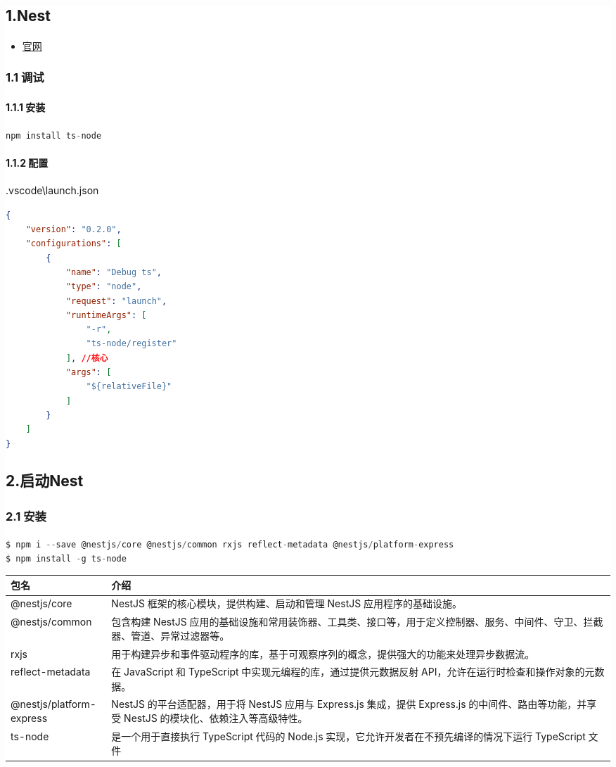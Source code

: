 ## 1.Nest

- [官网](https://docs.nestjs.com/)

### 1.1 调试

#### 1.1.1 安装

```js
npm install ts-node 
```

#### 1.1.2 配置

.vscode\launch.json

```json
{
    "version": "0.2.0",
    "configurations": [
        {
            "name": "Debug ts",
            "type": "node",
            "request": "launch",
            "runtimeArgs": [
                "-r",
                "ts-node/register"
            ], //核心
            "args": [
                "${relativeFile}"
            ]
        }
    ]
}
```

## 2.启动Nest

### 2.1 安装

```js
$ npm i --save @nestjs/core @nestjs/common rxjs reflect-metadata @nestjs/platform-express 
$ npm install -g ts-node
```

| 包名                     | 介绍                                                         |
| :----------------------- | :----------------------------------------------------------- |
| @nestjs/core             | NestJS 框架的核心模块，提供构建、启动和管理 NestJS 应用程序的基础设施。 |
| @nestjs/common           | 包含构建 NestJS 应用的基础设施和常用装饰器、工具类、接口等，用于定义控制器、服务、中间件、守卫、拦截器、管道、异常过滤器等。 |
| rxjs                     | 用于构建异步和事件驱动程序的库，基于可观察序列的概念，提供强大的功能来处理异步数据流。 |
| reflect-metadata         | 在 JavaScript 和 TypeScript 中实现元编程的库，通过提供元数据反射 API，允许在运行时检查和操作对象的元数据。 |
| @nestjs/platform-express | NestJS 的平台适配器，用于将 NestJS 应用与 Express.js 集成，提供 Express.js 的中间件、路由等功能，并享受 NestJS 的模块化、依赖注入等高级特性。 |
| ts-node                  | 是一个用于直接执行 TypeScript 代码的 Node.js 实现，它允许开发者在不预先编译的情况下运行 TypeScript 文件 |
